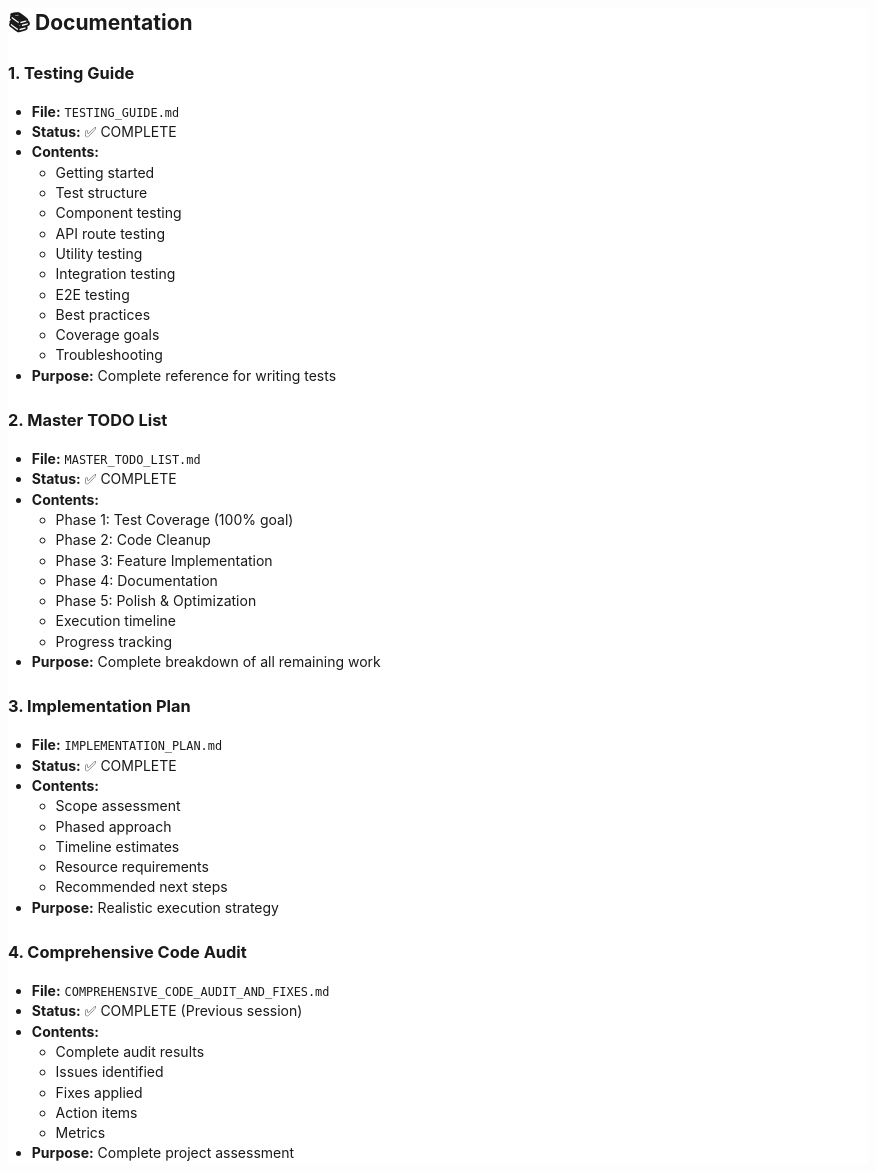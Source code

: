 
## 📚 Documentation

### 1. Testing Guide
- **File:** `TESTING_GUIDE.md`
- **Status:** ✅ COMPLETE
- **Contents:**
  - Getting started
  - Test structure
  - Component testing
  - API route testing
  - Utility testing
  - Integration testing
  - E2E testing
  - Best practices
  - Coverage goals
  - Troubleshooting
- **Purpose:** Complete reference for writing tests

### 2. Master TODO List
- **File:** `MASTER_TODO_LIST.md`
- **Status:** ✅ COMPLETE
- **Contents:**
  - Phase 1: Test Coverage (100% goal)
  - Phase 2: Code Cleanup
  - Phase 3: Feature Implementation
  - Phase 4: Documentation
  - Phase 5: Polish & Optimization
  - Execution timeline
  - Progress tracking
- **Purpose:** Complete breakdown of all remaining work

### 3. Implementation Plan
- **File:** `IMPLEMENTATION_PLAN.md`
- **Status:** ✅ COMPLETE
- **Contents:**
  - Scope assessment
  - Phased approach
  - Timeline estimates
  - Resource requirements
  - Recommended next steps
- **Purpose:** Realistic execution strategy

### 4. Comprehensive Code Audit
- **File:** `COMPREHENSIVE_CODE_AUDIT_AND_FIXES.md`
- **Status:** ✅ COMPLETE (Previous session)
- **Contents:**
  - Complete audit results
  - Issues identified
  - Fixes applied
  - Action items
  - Metrics
- **Purpose:** Complete project assessment
